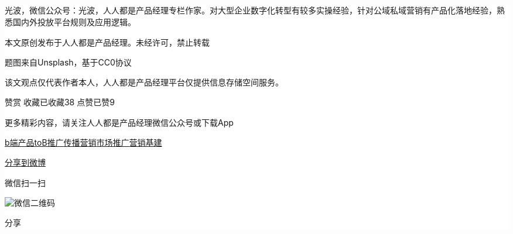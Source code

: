 光波，微信公众号：光波，人人都是产品经理专栏作家。对大型企业数字化转型有较多实操经验，针对公域私域营销有产品化落地经验，熟悉国内外投放平台规则及应用逻辑。

本文原创发布于人人都是产品经理。未经许可，禁止转载

题图来自Unsplash，基于CC0协议

该文观点仅代表作者本人，人人都是产品经理平台仅提供信息存储空间服务。

赞赏 收藏已收藏38 点赞已赞9

更多精彩内容，请关注人人都是产品经理微信公众号或下载App

[b端产品](https://www.woshipm.com/tag/b%e7%ab%af%e4%ba%a7%e5%93%81)[toB推广](https://www.woshipm.com/tag/tob%e6%8e%a8%e5%b9%bf)[传播营销](https://www.woshipm.com/tag/%e4%bc%a0%e6%92%ad%e8%90%a5%e9%94%80)[市场推广](https://www.woshipm.com/tag/%e5%b8%82%e5%9c%ba%e6%8e%a8%e5%b9%bf)[营销基建](https://www.woshipm.com/tag/%e8%90%a5%e9%94%80%e5%9f%ba%e5%bb%ba)

[分享到微博](https://service.weibo.com/share/share.php?appkey=2775287854&title=一文看懂toB推广——从基建到传播营销&url=https://www.woshipm.com/marketing/5934777.html&pic=https://image.yunyingpai.com/wp/2023/11/mm6wohgj8ZGmRd9tll15.png)

微信扫一扫

![微信二维码](https://api.pwmqr.com/qrcode/create/?url=https://www.woshipm.com/marketing/5934777.html)

分享